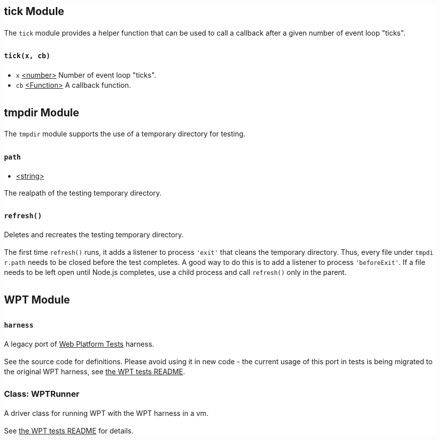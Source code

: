 ## tick Module

The `tick` module provides a helper function that can be used to call a callback
after a given number of event loop "ticks".

### `tick(x, cb)`

* `x` [&lt;number>][] Number of event loop "ticks".
* `cb` [&lt;Function>][] A callback function.

## tmpdir Module

The `tmpdir` module supports the use of a temporary directory for testing.

### `path`

* [&lt;string>][]

The realpath of the testing temporary directory.

### `refresh()`

Deletes and recreates the testing temporary directory.

The first time `refresh()` runs,  it adds a listener to process `'exit'` that
cleans the temporary directory. Thus, every file under `tmpdir.path` needs to
be closed before the test completes. A good way to do this is to add a
listener to process `'beforeExit'`. If a file needs to be left open until
Node.js completes, use a child process and call `refresh()` only in the
parent.

## WPT Module

### `harness`

A legacy port of [Web Platform Tests][] harness.

See the source code for definitions. Please avoid using it in new
code - the current usage of this port in tests is being migrated to
the original WPT harness, see [the WPT tests README][].

### Class: WPTRunner

A driver class for running WPT with the WPT harness in a vm.

See [the WPT tests README][] for details.

[&lt;Array>]: https://developer.mozilla.org/en-US/docs/Web/JavaScript/Reference/Global_Objects/Array
[&lt;ArrayBufferView>]: https://developer.mozilla.org/en-US/docs/Web/API/ArrayBufferView
[&lt;Buffer>]: https://nodejs.org/api/buffer.html#buffer_class_buffer
[&lt;BufferSource>]: https://developer.mozilla.org/en-US/docs/Web/API/BufferSource
[&lt;Error>]: https://developer.mozilla.org/en-US/docs/Web/JavaScript/Reference/Global_Objects/Error
[&lt;Function>]: https://developer.mozilla.org/en-US/docs/Web/JavaScript/Reference/Global_Objects/Function
[&lt;Object>]: https://developer.mozilla.org/en-US/docs/Web/JavaScript/Reference/Global_Objects/Object
[&lt;Promise>]: https://developer.mozilla.org/en-US/docs/Web/JavaScript/Reference/Global_Objects/Promise
[&lt;RegExp>]: https://developer.mozilla.org/en-US/docs/Web/JavaScript/Reference/Global_Objects/RegExp
[&lt;bigint>]: https://github.com/tc39/proposal-bigint
[&lt;boolean>]: https://developer.mozilla.org/en-US/docs/Web/JavaScript/Data_structures#Boolean_type
[&lt;number>]: https://developer.mozilla.org/en-US/docs/Web/JavaScript/Data_structures#Number_type
[&lt;string>]: https://developer.mozilla.org/en-US/docs/Web/JavaScript/Data_structures#String_type
[Web Platform Tests]: https://github.com/web-platform-tests/wpt
[`hijackstdio.hijackStdErr()`]: #hijackstderrlistener
[`hijackstdio.hijackStdOut()`]: #hijackstdoutlistener
[internationalization]: https://github.com/nodejs/node/wiki/Intl
[the WPT tests README]: ../wpt/README.md
